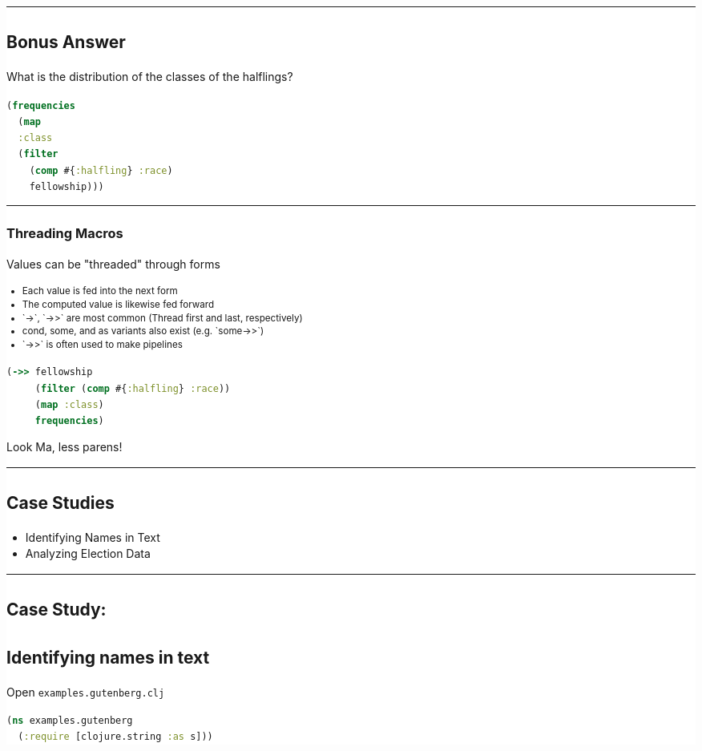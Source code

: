 ----

## Bonus Answer
What is the distribution of the classes of the halflings?

```clojure
(frequencies
  (map
  :class
  (filter 
    (comp #{:halfling} :race) 
    fellowship)))
```

----

### Threading Macros
Values can be "threaded" through forms
<small>
<ul>
<li>Each value is fed into the next form</li>
<li>The computed value is likewise fed forward</li>
<li>`->`, `->>` are most common (Thread first and last, respectively)</li>
<li>cond, some, and as variants also exist (e.g. `some->>`)</li>
<li>`->>` is often used to make pipelines</li>
</ul>
</small>

```clojure
(->> fellowship
     (filter (comp #{:halfling} :race))
     (map :class)
     frequencies)
```

<p class="fragment">Look Ma, less parens!</p>

---

## Case Studies
* Identifying Names in Text
* Analyzing Election Data

---

## Case Study:
## Identifying names in text
Open `examples.gutenberg.clj`
```clojure
(ns examples.gutenberg
  (:require [clojure.string :as s]))
```
